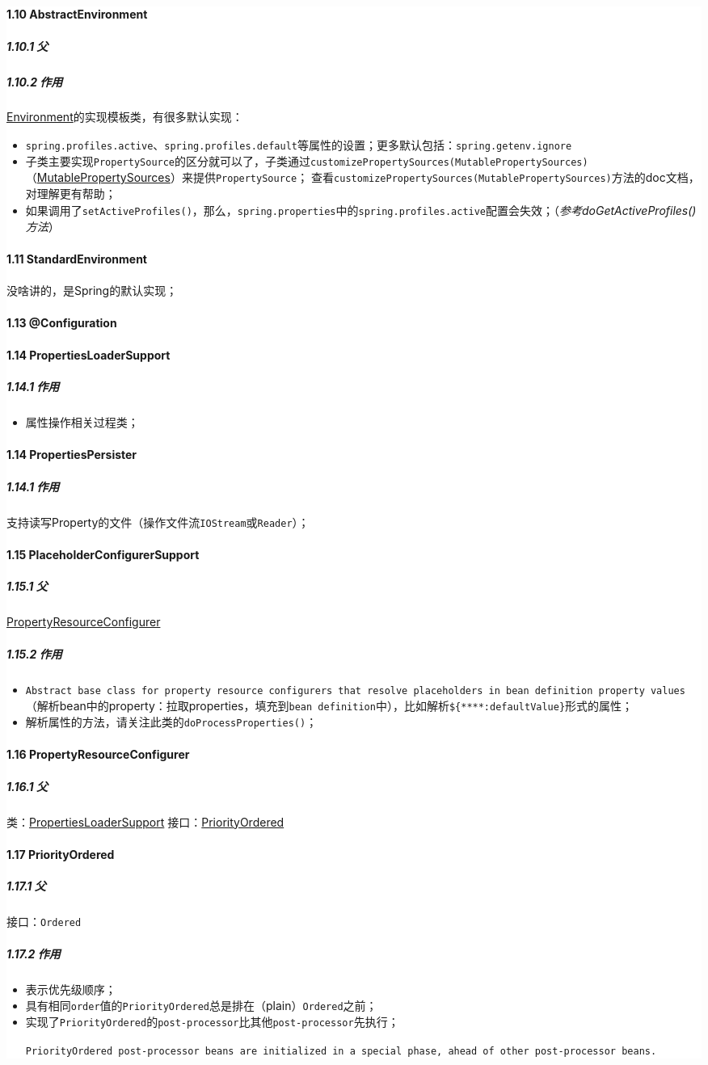 #### 1.10 <span id="AbstractEnvironment">AbstractEnvironment</span>
##### 1.10.1 父

##### 1.10.2 作用
[Environment](#Environment)的实现模板类，有很多默认实现：
* `spring.profiles.active`、`spring.profiles.default`等属性的设置；更多默认包括：`spring.getenv.ignore`
* 子类主要实现`PropertySource`的区分就可以了，子类通过`customizePropertySources(MutablePropertySources)`（[MutablePropertySources](#MutablePropertySources)）来提供`PropertySource`；
  查看`customizePropertySources(MutablePropertySources)`方法的doc文档，对理解更有帮助；
* 如果调用了`setActiveProfiles()`，那么，`spring.properties`中的`spring.profiles.active`配置会失效；（*参考doGetActiveProfiles()方法*）


#### 1.11 <span id="StandardEnvironment">StandardEnvironment</span>
没啥讲的，是Spring的默认实现；




#### 1.13 <span id="annotation_Configuration">@Configuration</span>

#### 1.14 <span id="PropertiesLoaderSupport">PropertiesLoaderSupport</span>
##### 1.14.1 作用
* 属性操作相关过程类；

#### 1.14 <span id="PropertiesPersister">PropertiesPersister</span>
##### 1.14.1 作用
支持读写Property的文件（操作文件流`IOStream`或`Reader`）；

#### 1.15 <span id="PlaceholderConfigurerSupport">PlaceholderConfigurerSupport</span>
##### 1.15.1 父
[PropertyResourceConfigurer](#PropertyResourceConfigurer)
##### 1.15.2 作用
* `Abstract base class for property resource configurers that resolve placeholders in bean definition property values` （解析bean中的property：拉取properties，填充到`bean definition`中），比如解析`${****:defaultValue}`形式的属性；
* 解析属性的方法，请关注此类的`doProcessProperties()`；

#### 1.16 <span id="PropertyResourceConfigurer">PropertyResourceConfigurer</span>
##### 1.16.1 父
类：[PropertiesLoaderSupport](#PropertiesLoaderSupport)
接口：[PriorityOrdered](#PriorityOrdered)

#### 1.17 <span id="PriorityOrdered">PriorityOrdered</span>
##### 1.17.1 父
接口：`Ordered`
##### 1.17.2 作用
* 表示优先级顺序；
* 具有相同`order`值的`PriorityOrdered`总是排在（plain）`Ordered`之前；
* 实现了`PriorityOrdered`的`post-processor`比其他`post-processor`先执行；
  ```
  PriorityOrdered post-processor beans are initialized in a special phase, ahead of other post-processor beans.
  ```
